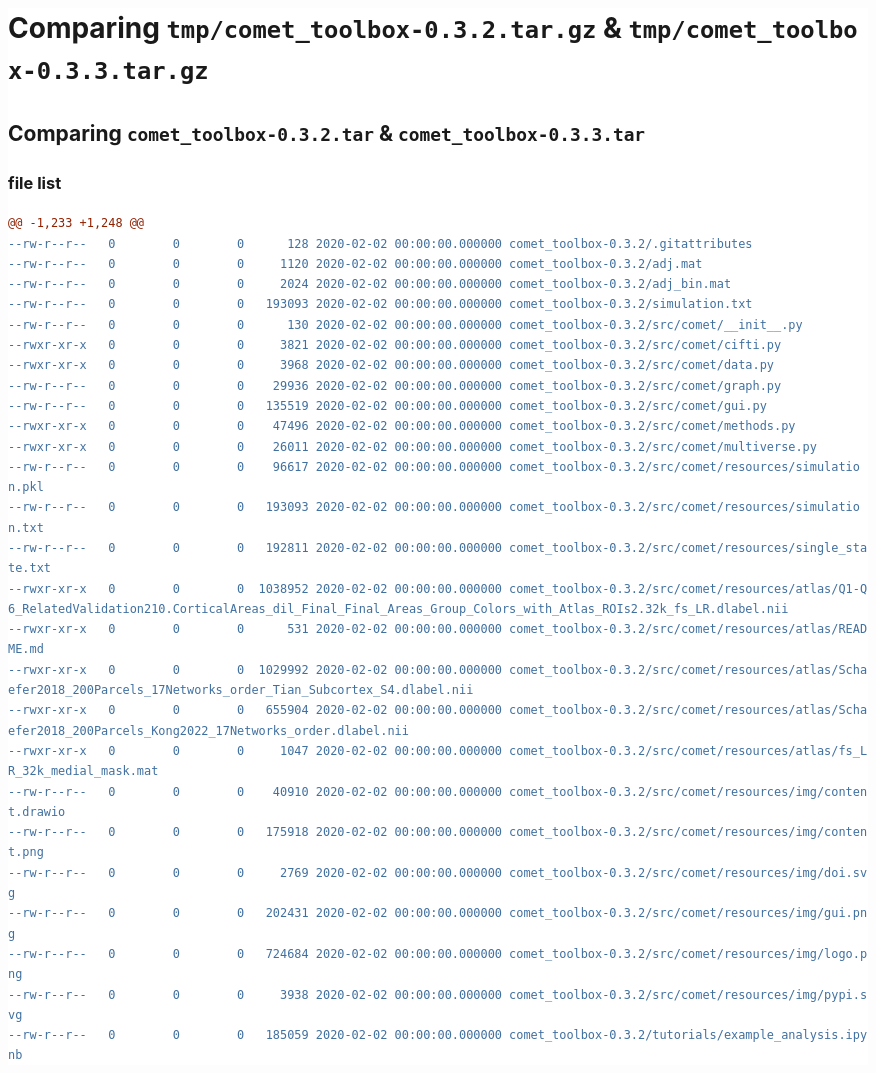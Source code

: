 # Comparing `tmp/comet_toolbox-0.3.2.tar.gz` & `tmp/comet_toolbox-0.3.3.tar.gz`

## Comparing `comet_toolbox-0.3.2.tar` & `comet_toolbox-0.3.3.tar`

### file list

```diff
@@ -1,233 +1,248 @@
--rw-r--r--   0        0        0      128 2020-02-02 00:00:00.000000 comet_toolbox-0.3.2/.gitattributes
--rw-r--r--   0        0        0     1120 2020-02-02 00:00:00.000000 comet_toolbox-0.3.2/adj.mat
--rw-r--r--   0        0        0     2024 2020-02-02 00:00:00.000000 comet_toolbox-0.3.2/adj_bin.mat
--rw-r--r--   0        0        0   193093 2020-02-02 00:00:00.000000 comet_toolbox-0.3.2/simulation.txt
--rw-r--r--   0        0        0      130 2020-02-02 00:00:00.000000 comet_toolbox-0.3.2/src/comet/__init__.py
--rwxr-xr-x   0        0        0     3821 2020-02-02 00:00:00.000000 comet_toolbox-0.3.2/src/comet/cifti.py
--rwxr-xr-x   0        0        0     3968 2020-02-02 00:00:00.000000 comet_toolbox-0.3.2/src/comet/data.py
--rw-r--r--   0        0        0    29936 2020-02-02 00:00:00.000000 comet_toolbox-0.3.2/src/comet/graph.py
--rw-r--r--   0        0        0   135519 2020-02-02 00:00:00.000000 comet_toolbox-0.3.2/src/comet/gui.py
--rwxr-xr-x   0        0        0    47496 2020-02-02 00:00:00.000000 comet_toolbox-0.3.2/src/comet/methods.py
--rwxr-xr-x   0        0        0    26011 2020-02-02 00:00:00.000000 comet_toolbox-0.3.2/src/comet/multiverse.py
--rw-r--r--   0        0        0    96617 2020-02-02 00:00:00.000000 comet_toolbox-0.3.2/src/comet/resources/simulation.pkl
--rw-r--r--   0        0        0   193093 2020-02-02 00:00:00.000000 comet_toolbox-0.3.2/src/comet/resources/simulation.txt
--rw-r--r--   0        0        0   192811 2020-02-02 00:00:00.000000 comet_toolbox-0.3.2/src/comet/resources/single_state.txt
--rwxr-xr-x   0        0        0  1038952 2020-02-02 00:00:00.000000 comet_toolbox-0.3.2/src/comet/resources/atlas/Q1-Q6_RelatedValidation210.CorticalAreas_dil_Final_Final_Areas_Group_Colors_with_Atlas_ROIs2.32k_fs_LR.dlabel.nii
--rwxr-xr-x   0        0        0      531 2020-02-02 00:00:00.000000 comet_toolbox-0.3.2/src/comet/resources/atlas/README.md
--rwxr-xr-x   0        0        0  1029992 2020-02-02 00:00:00.000000 comet_toolbox-0.3.2/src/comet/resources/atlas/Schaefer2018_200Parcels_17Networks_order_Tian_Subcortex_S4.dlabel.nii
--rwxr-xr-x   0        0        0   655904 2020-02-02 00:00:00.000000 comet_toolbox-0.3.2/src/comet/resources/atlas/Schaefer2018_200Parcels_Kong2022_17Networks_order.dlabel.nii
--rwxr-xr-x   0        0        0     1047 2020-02-02 00:00:00.000000 comet_toolbox-0.3.2/src/comet/resources/atlas/fs_LR_32k_medial_mask.mat
--rw-r--r--   0        0        0    40910 2020-02-02 00:00:00.000000 comet_toolbox-0.3.2/src/comet/resources/img/content.drawio
--rw-r--r--   0        0        0   175918 2020-02-02 00:00:00.000000 comet_toolbox-0.3.2/src/comet/resources/img/content.png
--rw-r--r--   0        0        0     2769 2020-02-02 00:00:00.000000 comet_toolbox-0.3.2/src/comet/resources/img/doi.svg
--rw-r--r--   0        0        0   202431 2020-02-02 00:00:00.000000 comet_toolbox-0.3.2/src/comet/resources/img/gui.png
--rw-r--r--   0        0        0   724684 2020-02-02 00:00:00.000000 comet_toolbox-0.3.2/src/comet/resources/img/logo.png
--rw-r--r--   0        0        0     3938 2020-02-02 00:00:00.000000 comet_toolbox-0.3.2/src/comet/resources/img/pypi.svg
--rw-r--r--   0        0        0   185059 2020-02-02 00:00:00.000000 comet_toolbox-0.3.2/tutorials/example_analysis.ipynb
```